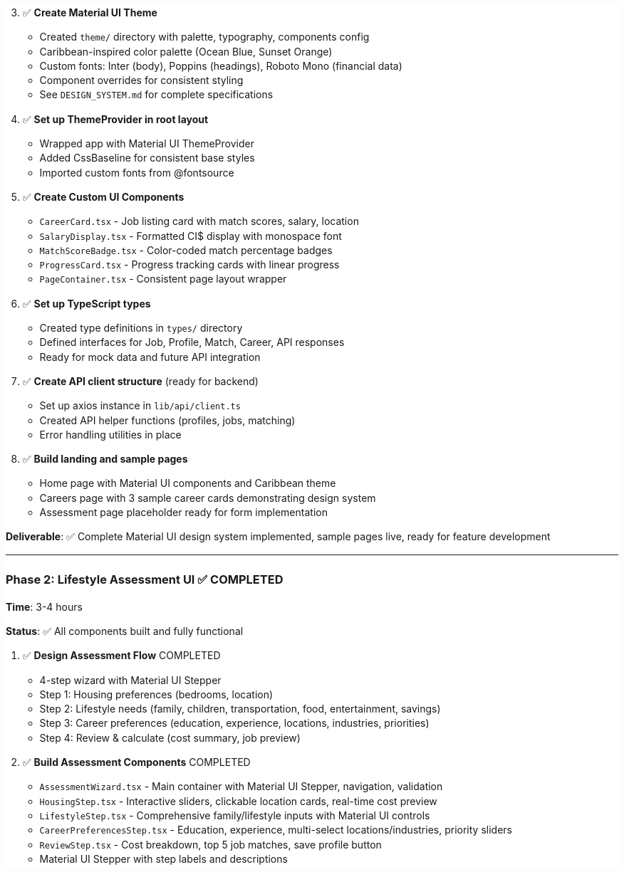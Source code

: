 3. ✅ **Create Material UI Theme**
   - Created `theme/` directory with palette, typography, components config
   - Caribbean-inspired color palette (Ocean Blue, Sunset Orange)
   - Custom fonts: Inter (body), Poppins (headings), Roboto Mono (financial data)
   - Component overrides for consistent styling
   - See `DESIGN_SYSTEM.md` for complete specifications

4. ✅ **Set up ThemeProvider in root layout**
   - Wrapped app with Material UI ThemeProvider
   - Added CssBaseline for consistent base styles
   - Imported custom fonts from @fontsource

5. ✅ **Create Custom UI Components**
   - `CareerCard.tsx` - Job listing card with match scores, salary, location
   - `SalaryDisplay.tsx` - Formatted CI$ display with monospace font
   - `MatchScoreBadge.tsx` - Color-coded match percentage badges
   - `ProgressCard.tsx` - Progress tracking cards with linear progress
   - `PageContainer.tsx` - Consistent page layout wrapper

6. ✅ **Set up TypeScript types**
   - Created type definitions in `types/` directory
   - Defined interfaces for Job, Profile, Match, Career, API responses
   - Ready for mock data and future API integration

7. ✅ **Create API client structure** (ready for backend)
   - Set up axios instance in `lib/api/client.ts`
   - Created API helper functions (profiles, jobs, matching)
   - Error handling utilities in place

8. ✅ **Build landing and sample pages**
   - Home page with Material UI components and Caribbean theme
   - Careers page with 3 sample career cards demonstrating design system
   - Assessment page placeholder ready for form implementation

**Deliverable**: ✅ Complete Material UI design system implemented, sample pages live, ready for feature development

---

### Phase 2: Lifestyle Assessment UI ✅ COMPLETED
**Time**: 3-4 hours

**Status**: ✅ All components built and fully functional

1. ✅ **Design Assessment Flow** COMPLETED
   - 4-step wizard with Material UI Stepper
   - Step 1: Housing preferences (bedrooms, location)
   - Step 2: Lifestyle needs (family, children, transportation, food, entertainment, savings)
   - Step 3: Career preferences (education, experience, locations, industries, priorities)
   - Step 4: Review & calculate (cost summary, job preview)

2. ✅ **Build Assessment Components** COMPLETED
   - `AssessmentWizard.tsx` - Main container with Material UI Stepper, navigation, validation
   - `HousingStep.tsx` - Interactive sliders, clickable location cards, real-time cost preview
   - `LifestyleStep.tsx` - Comprehensive family/lifestyle inputs with Material UI controls
   - `CareerPreferencesStep.tsx` - Education, experience, multi-select locations/industries, priority sliders
   - `ReviewStep.tsx` - Cost breakdown, top 5 job matches, save profile button
   - Material UI Stepper with step labels and descriptions
